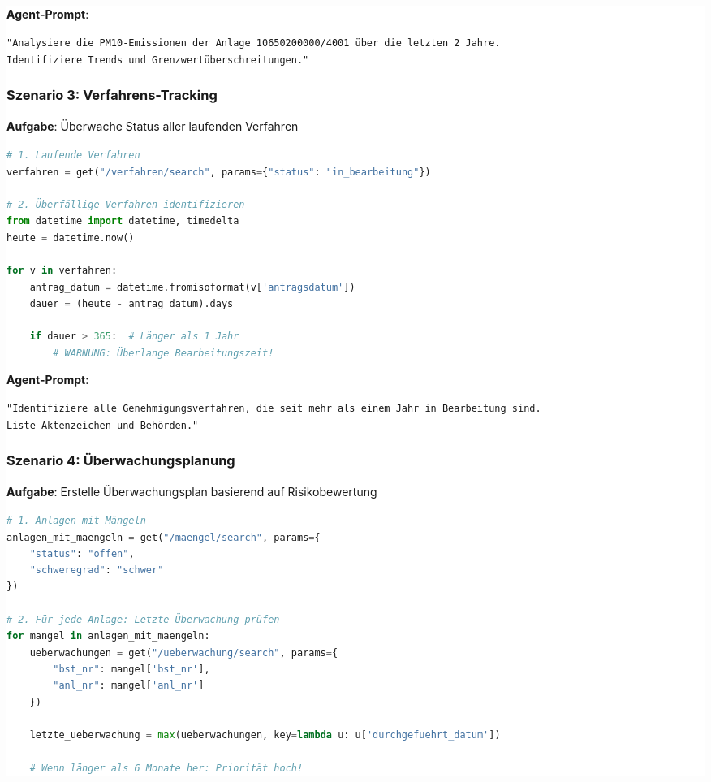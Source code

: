 **Agent-Prompt**:
```
"Analysiere die PM10-Emissionen der Anlage 10650200000/4001 über die letzten 2 Jahre.
Identifiziere Trends und Grenzwertüberschreitungen."
```

### Szenario 3: Verfahrens-Tracking

**Aufgabe**: Überwache Status aller laufenden Verfahren

```python
# 1. Laufende Verfahren
verfahren = get("/verfahren/search", params={"status": "in_bearbeitung"})

# 2. Überfällige Verfahren identifizieren
from datetime import datetime, timedelta
heute = datetime.now()

for v in verfahren:
    antrag_datum = datetime.fromisoformat(v['antragsdatum'])
    dauer = (heute - antrag_datum).days
    
    if dauer > 365:  # Länger als 1 Jahr
        # WARNUNG: Überlange Bearbeitungszeit!
```

**Agent-Prompt**:
```
"Identifiziere alle Genehmigungsverfahren, die seit mehr als einem Jahr in Bearbeitung sind.
Liste Aktenzeichen und Behörden."
```

### Szenario 4: Überwachungsplanung

**Aufgabe**: Erstelle Überwachungsplan basierend auf Risikobewertung

```python
# 1. Anlagen mit Mängeln
anlagen_mit_maengeln = get("/maengel/search", params={
    "status": "offen",
    "schweregrad": "schwer"
})

# 2. Für jede Anlage: Letzte Überwachung prüfen
for mangel in anlagen_mit_maengeln:
    ueberwachungen = get("/ueberwachung/search", params={
        "bst_nr": mangel['bst_nr'],
        "anl_nr": mangel['anl_nr']
    })
    
    letzte_ueberwachung = max(ueberwachungen, key=lambda u: u['durchgefuehrt_datum'])
    
    # Wenn länger als 6 Monate her: Priorität hoch!
```
